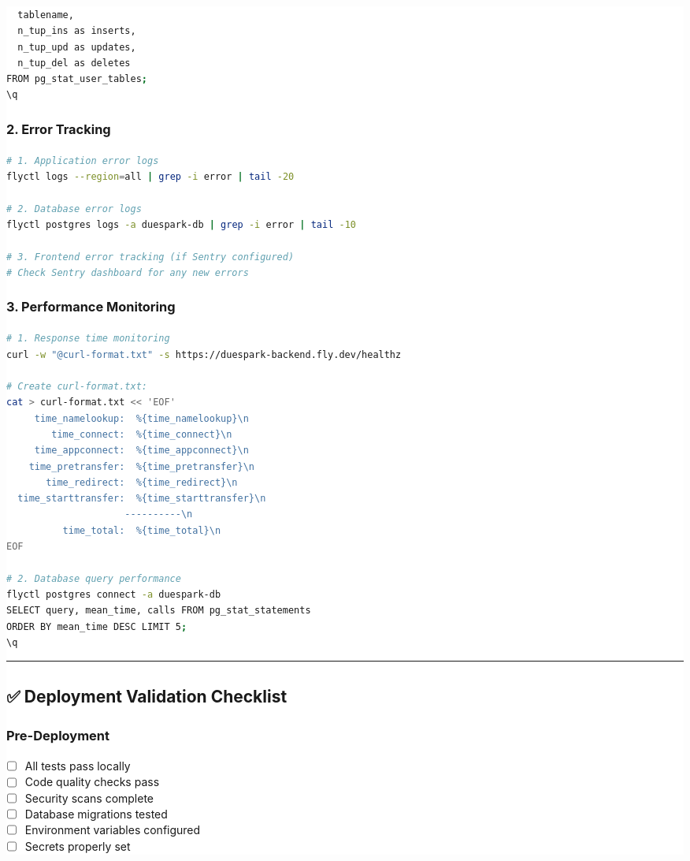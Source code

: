 ```bash
  tablename,
  n_tup_ins as inserts,
  n_tup_upd as updates,
  n_tup_del as deletes
FROM pg_stat_user_tables;
\q
```

### 2. Error Tracking
```bash
# 1. Application error logs
flyctl logs --region=all | grep -i error | tail -20

# 2. Database error logs
flyctl postgres logs -a duespark-db | grep -i error | tail -10

# 3. Frontend error tracking (if Sentry configured)
# Check Sentry dashboard for any new errors
```

### 3. Performance Monitoring
```bash
# 1. Response time monitoring
curl -w "@curl-format.txt" -s https://duespark-backend.fly.dev/healthz

# Create curl-format.txt:
cat > curl-format.txt << 'EOF'
     time_namelookup:  %{time_namelookup}\n
        time_connect:  %{time_connect}\n
     time_appconnect:  %{time_appconnect}\n
    time_pretransfer:  %{time_pretransfer}\n
       time_redirect:  %{time_redirect}\n
  time_starttransfer:  %{time_starttransfer}\n
                     ----------\n
          time_total:  %{time_total}\n
EOF

# 2. Database query performance
flyctl postgres connect -a duespark-db
SELECT query, mean_time, calls FROM pg_stat_statements
ORDER BY mean_time DESC LIMIT 5;
\q
```

---

## ✅ Deployment Validation Checklist

### Pre-Deployment
- [ ] All tests pass locally
- [ ] Code quality checks pass
- [ ] Security scans complete
- [ ] Database migrations tested
- [ ] Environment variables configured
- [ ] Secrets properly set
